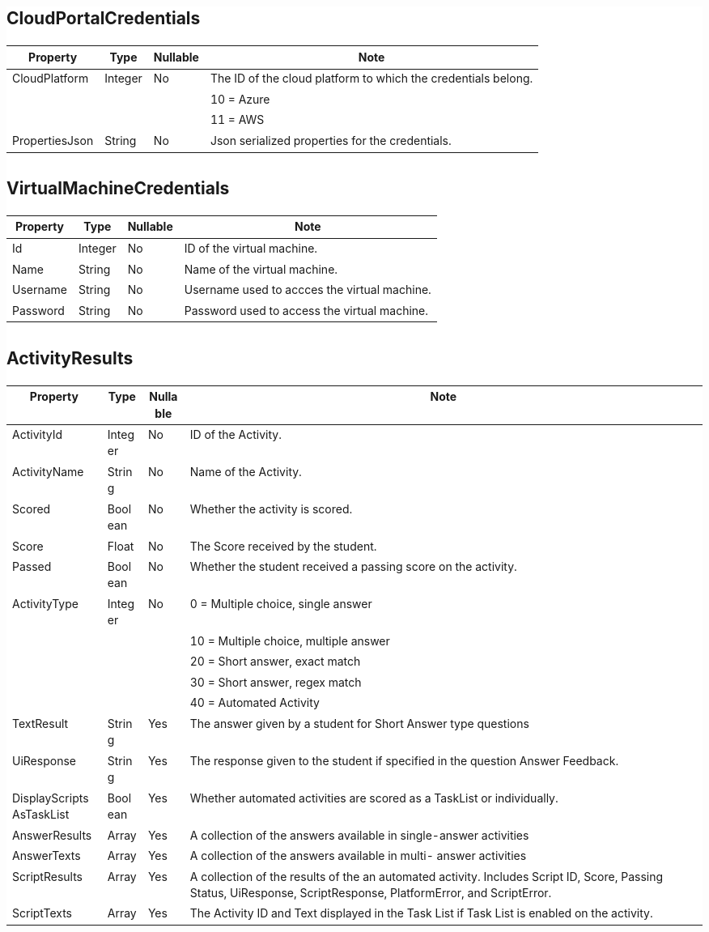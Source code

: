 ## CloudPortalCredentials

|Property|Type|Nullable|Note
|---|---|---|---|
CloudPlatform|Integer|No| The ID of the cloud platform to which the credentials belong.
||||10 = Azure
||||11 = AWS
|PropertiesJson|String|No|Json serialized properties for the credentials.|

## VirtualMachineCredentials
|Property|Type|Nullable|Note
|---|---|---|---|
|Id|Integer|No|ID of the virtual machine.|
|Name|String|No|Name of the virtual machine.|
|Username|String|No|Username used to accces the virtual machine.|
|Password|String|No|Password used to access the virtual machine.|

## ActivityResults
|Property|Type|Nullable|Note
|---|---|---|---|
|ActivityId|Integer|No|ID of the Activity.|
|ActivityName|String|No|Name of the Activity.|
|Scored|Boolean|No| Whether the activity is scored.|
|Score|Float|No|The Score received by the student.|
|Passed|Boolean|No| Whether the student received a passing score on the activity.|
|ActivityType|Integer|No| 0 = Multiple choice, single answer|
||||10 = Multiple choice, multiple answer|
||||20 = Short answer, exact match|
||||30 = Short answer, regex match|
||||40 = Automated Activity|
|TextResult|String|Yes|The answer given by a student for Short Answer type questions|
|UiResponse|String|Yes|The response given to the student if specified in the question Answer Feedback.|
|DisplayScriptsAsTaskList|Boolean|Yes| Whether automated activities are scored as a TaskList or individually.|
|AnswerResults|Array|Yes|A collection of the answers available in single-answer activities|
|AnswerTexts|Array|Yes|A collection of the answers available in multi- answer activities|
|ScriptResults|Array|Yes|A collection of the results of the an automated activity. Includes Script ID, Score, Passing Status, UiResponse, ScriptResponse, PlatformError, and ScriptError.|
|ScriptTexts|Array|Yes|The Activity ID and Text displayed in the Task List if  Task List is enabled on the activity.|
